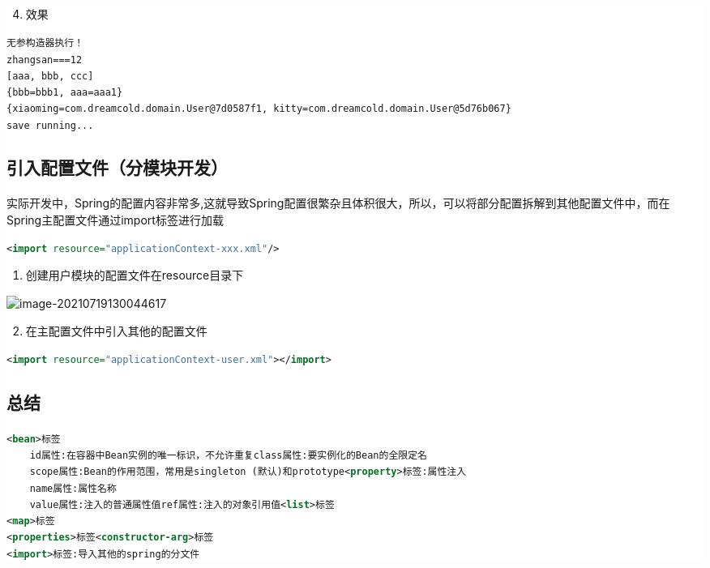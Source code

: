 4. 效果

```
无参构造器执行！
zhangsan===12
[aaa, bbb, ccc]
{bbb=bbb1, aaa=aaa1}
{xiaoming=com.dreamcold.domain.User@7d0587f1, kitty=com.dreamcold.domain.User@5d76b067}
save running...
```

## 引入配置文件（分模块开发）

实际开发中，Spring的配置内容非常多,这就导致Spring配置很繁杂且体积很大，所以，可以将部分配置拆解到其他配置文件中，而在Spring主配置文件通过import标签进行加载

```xml
<import resource="applicationContext-xxx.xml"/>
```

1. 创建用户模块的配置文件在resource目录下

![image-20210719130044617](C:\Users\rtx2070\AppData\Roaming\Typora\typora-user-images\image-20210719130044617.png)

2. 在主配置文件中引入其他的配置文件

```xml
<import resource="applicationContext-user.xml"></import>
```



## 总结

```xml
<bean>标签
    id属性:在容器中Bean实例的唯一标识，不允许重复class属性:要实例化的Bean的全限定名
    scope属性:Bean的作用范围，常用是singleton (默认)和prototype<property>标签:属性注入
    name属性:属性名称
    value属性:注入的普通属性值ref属性:注入的对象引用值<list>标签
<map>标签
<properties>标签<constructor-arg>标签
<import>标签:导入其他的spring的分文件
```

